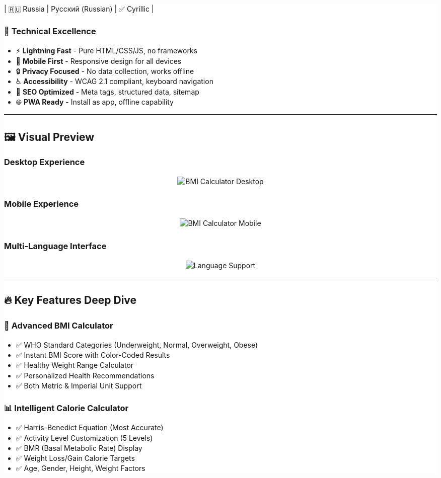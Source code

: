 | 🇷🇺 Russia | Русский (Russian) | ✅ Cyrillic |

### 📱 **Technical Excellence**
- ⚡ **Lightning Fast** - Pure HTML/CSS/JS, no frameworks
- 📱 **Mobile First** - Responsive design for all devices  
- 🔒 **Privacy Focused** - No data collection, works offline
- ♿ **Accessibility** - WCAG 2.1 compliant, keyboard navigation
- 🚀 **SEO Optimized** - Meta tags, structured data, sitemap
- 🌐 **PWA Ready** - Install as app, offline capability

---

## 🖼️ **Visual Preview**

### Desktop Experience
<div align="center">
<img src="https://via.placeholder.com/800x450/10b981/ffffff?text=BMI+Calculator+Desktop+View" alt="BMI Calculator Desktop" width="100%"/>
</div>

### Mobile Experience  
<div align="center">
<img src="https://via.placeholder.com/350x600/059669/ffffff?text=Mobile+Responsive+Design" alt="BMI Calculator Mobile" width="350px"/>
</div>

### Multi-Language Interface
<div align="center">
<img src="https://via.placeholder.com/800x300/0ea5e9/ffffff?text=12+Languages+Support+Demo" alt="Language Support" width="100%"/>
</div>

---

## 🔥 **Key Features Deep Dive**

### 🧮 **Advanced BMI Calculator**
- ✅ WHO Standard Categories (Underweight, Normal, Overweight, Obese)
- ✅ Instant BMI Score with Color-Coded Results  
- ✅ Healthy Weight Range Calculator
- ✅ Personalized Health Recommendations
- ✅ Both Metric & Imperial Unit Support

### 📊 **Intelligent Calorie Calculator**  
- ✅ Harris-Benedict Equation (Most Accurate)
- ✅ Activity Level Customization (5 Levels)
- ✅ BMR (Basal Metabolic Rate) Display
- ✅ Weight Loss/Gain Calorie Targets
- ✅ Age, Gender, Height, Weight Factors
